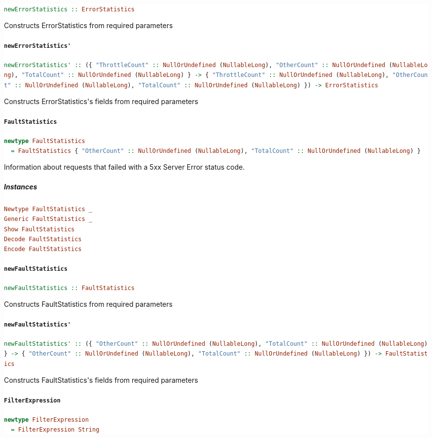 ``` purescript
newErrorStatistics :: ErrorStatistics
```

Constructs ErrorStatistics from required parameters

#### `newErrorStatistics'`

``` purescript
newErrorStatistics' :: ({ "ThrottleCount" :: NullOrUndefined (NullableLong), "OtherCount" :: NullOrUndefined (NullableLong), "TotalCount" :: NullOrUndefined (NullableLong) } -> { "ThrottleCount" :: NullOrUndefined (NullableLong), "OtherCount" :: NullOrUndefined (NullableLong), "TotalCount" :: NullOrUndefined (NullableLong) }) -> ErrorStatistics
```

Constructs ErrorStatistics's fields from required parameters

#### `FaultStatistics`

``` purescript
newtype FaultStatistics
  = FaultStatistics { "OtherCount" :: NullOrUndefined (NullableLong), "TotalCount" :: NullOrUndefined (NullableLong) }
```

<p>Information about requests that failed with a 5xx Server Error status code.</p>

##### Instances
``` purescript
Newtype FaultStatistics _
Generic FaultStatistics _
Show FaultStatistics
Decode FaultStatistics
Encode FaultStatistics
```

#### `newFaultStatistics`

``` purescript
newFaultStatistics :: FaultStatistics
```

Constructs FaultStatistics from required parameters

#### `newFaultStatistics'`

``` purescript
newFaultStatistics' :: ({ "OtherCount" :: NullOrUndefined (NullableLong), "TotalCount" :: NullOrUndefined (NullableLong) } -> { "OtherCount" :: NullOrUndefined (NullableLong), "TotalCount" :: NullOrUndefined (NullableLong) }) -> FaultStatistics
```

Constructs FaultStatistics's fields from required parameters

#### `FilterExpression`

``` purescript
newtype FilterExpression
  = FilterExpression String
```
